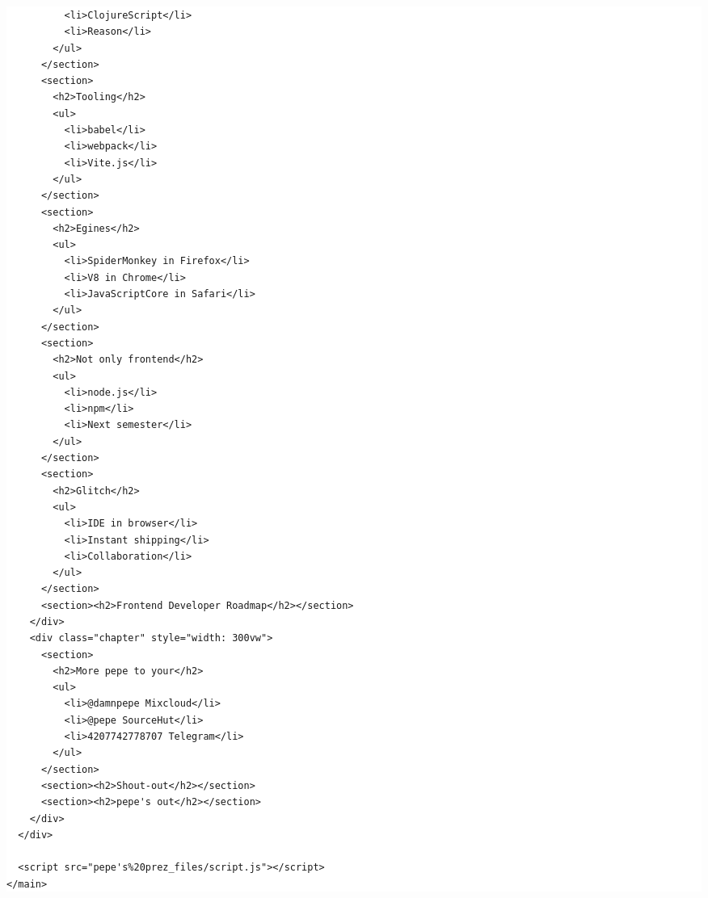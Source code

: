               <li>ClojureScript</li>
              <li>Reason</li>
            </ul>
          </section>
          <section>
            <h2>Tooling</h2>
            <ul>
              <li>babel</li>
              <li>webpack</li>
              <li>Vite.js</li>
            </ul>
          </section>
          <section>
            <h2>Egines</h2>
            <ul>
              <li>SpiderMonkey in Firefox</li>
              <li>V8 in Chrome</li>
              <li>JavaScriptCore in Safari</li>
            </ul>
          </section>
          <section>
            <h2>Not only frontend</h2>
            <ul>
              <li>node.js</li>
              <li>npm</li>
              <li>Next semester</li>
            </ul>
          </section>
          <section>
            <h2>Glitch</h2>
            <ul>
              <li>IDE in browser</li>
              <li>Instant shipping</li>
              <li>Collaboration</li>
            </ul>
          </section>
          <section><h2>Frontend Developer Roadmap</h2></section>
        </div>
        <div class="chapter" style="width: 300vw">
          <section>
            <h2>More pepe to your</h2>
            <ul>
              <li>@damnpepe Mixcloud</li>
              <li>@pepe SourceHut</li>
              <li>4207742778707 Telegram</li>
            </ul>
          </section>
          <section><h2>Shout-out</h2></section>
          <section><h2>pepe's out</h2></section>
        </div>
      </div>

      <script src="pepe's%20prez_files/script.js"></script>
    </main>
  

</body></html>
